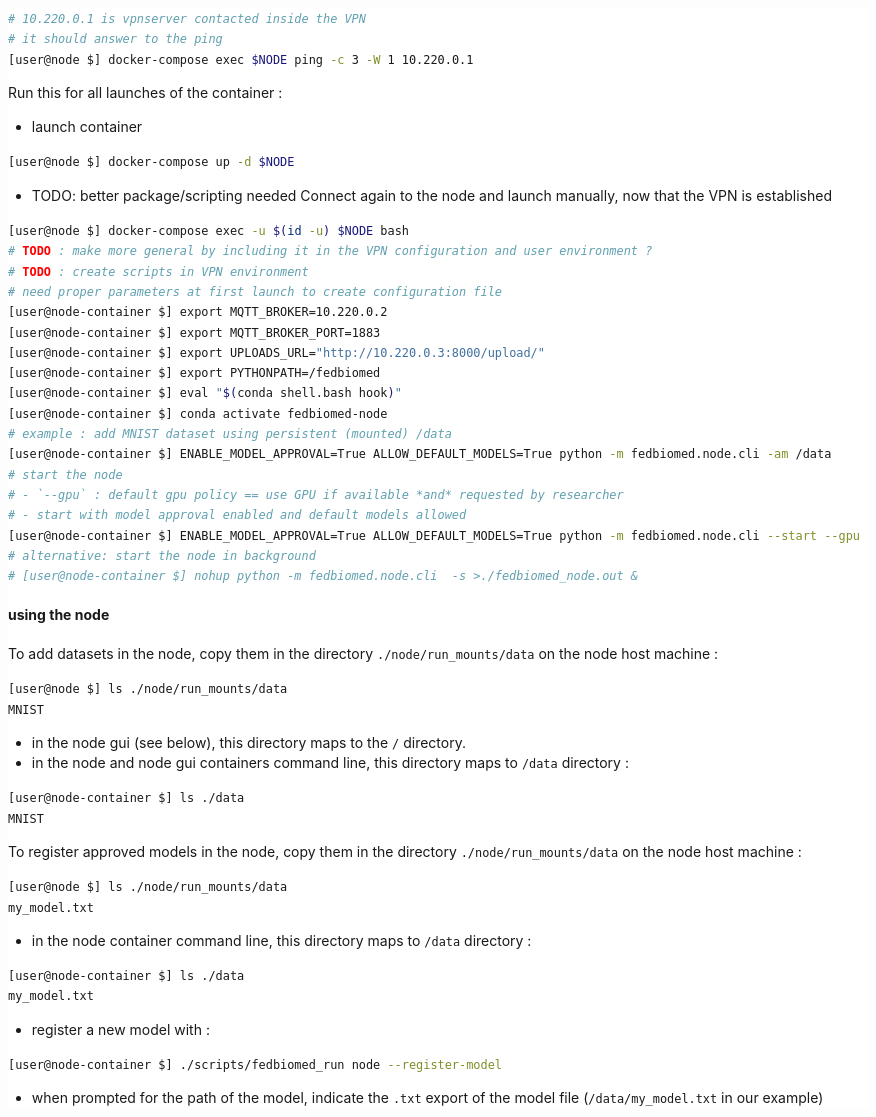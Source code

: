 ```bash
# 10.220.0.1 is vpnserver contacted inside the VPN
# it should answer to the ping
[user@node $] docker-compose exec $NODE ping -c 3 -W 1 10.220.0.1
```

Run this for all launches of the container :

* launch container
```bash
[user@node $] docker-compose up -d $NODE
```
* TODO: better package/scripting needed
  Connect again to the node and launch manually, now that the VPN is established
```bash
[user@node $] docker-compose exec -u $(id -u) $NODE bash
# TODO : make more general by including it in the VPN configuration and user environment ?
# TODO : create scripts in VPN environment
# need proper parameters at first launch to create configuration file
[user@node-container $] export MQTT_BROKER=10.220.0.2
[user@node-container $] export MQTT_BROKER_PORT=1883
[user@node-container $] export UPLOADS_URL="http://10.220.0.3:8000/upload/"
[user@node-container $] export PYTHONPATH=/fedbiomed
[user@node-container $] eval "$(conda shell.bash hook)"
[user@node-container $] conda activate fedbiomed-node
# example : add MNIST dataset using persistent (mounted) /data
[user@node-container $] ENABLE_MODEL_APPROVAL=True ALLOW_DEFAULT_MODELS=True python -m fedbiomed.node.cli -am /data
# start the node
# - `--gpu` : default gpu policy == use GPU if available *and* requested by researcher
# - start with model approval enabled and default models allowed
[user@node-container $] ENABLE_MODEL_APPROVAL=True ALLOW_DEFAULT_MODELS=True python -m fedbiomed.node.cli --start --gpu
# alternative: start the node in background
# [user@node-container $] nohup python -m fedbiomed.node.cli  -s >./fedbiomed_node.out &
```

#### using the node

To add datasets in the node, copy them in the directory `./node/run_mounts/data` on the node host machine :
```bash
[user@node $] ls ./node/run_mounts/data
MNIST
```
- in the node gui (see below), this directory maps to the `/` directory.
- in the node and node gui containers command line, this directory maps to `/data` directory :
```bash
[user@node-container $] ls ./data
MNIST
```

To register approved models in the node, copy them in the directory `./node/run_mounts/data` on the node host machine :
```bash
[user@node $] ls ./node/run_mounts/data
my_model.txt
```
- in the node container command line, this directory maps to `/data` directory :
```bash
[user@node-container $] ls ./data
my_model.txt
```
- register a new model with :
```bash
[user@node-container $] ./scripts/fedbiomed_run node --register-model
```
- when prompted for the path of the model, indicate the `.txt` export of the model file (`/data/my_model.txt` in our example)